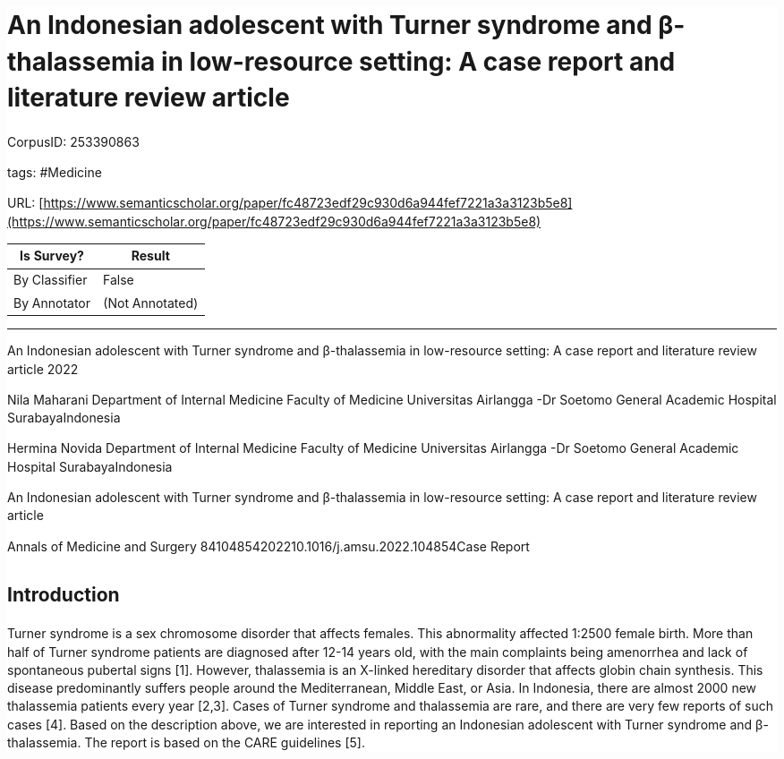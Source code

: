 # An Indonesian adolescent with Turner syndrome and β-thalassemia in low-resource setting: A case report and literature review article

CorpusID: 253390863
 
tags: #Medicine

URL: [https://www.semanticscholar.org/paper/fc48723edf29c930d6a944fef7221a3a3123b5e8](https://www.semanticscholar.org/paper/fc48723edf29c930d6a944fef7221a3a3123b5e8)
 
| Is Survey?        | Result          |
| ----------------- | --------------- |
| By Classifier     | False |
| By Annotator      | (Not Annotated) |

---

An Indonesian adolescent with Turner syndrome and β-thalassemia in low-resource setting: A case report and literature review article
2022

Nila Maharani 
Department of Internal Medicine
Faculty of Medicine
Universitas Airlangga -Dr
Soetomo General Academic Hospital
SurabayaIndonesia

Hermina Novida 
Department of Internal Medicine
Faculty of Medicine
Universitas Airlangga -Dr
Soetomo General Academic Hospital
SurabayaIndonesia

An Indonesian adolescent with Turner syndrome and β-thalassemia in low-resource setting: A case report and literature review article

Annals of Medicine and Surgery
84104854202210.1016/j.amsu.2022.104854Case Report


## Introduction

Turner syndrome is a sex chromosome disorder that affects females. This abnormality affected 1:2500 female birth. More than half of Turner syndrome patients are diagnosed after 12-14 years old, with the main complaints being amenorrhea and lack of spontaneous pubertal signs [1]. However, thalassemia is an X-linked hereditary disorder that affects globin chain synthesis. This disease predominantly suffers people around the Mediterranean, Middle East, or Asia. In Indonesia, there are almost 2000 new thalassemia patients every year [2,3]. Cases of Turner syndrome and thalassemia are rare, and there are very few reports of such cases [4]. Based on the description above, we are interested in reporting an Indonesian adolescent with Turner syndrome and β-thalassemia. The report is based on the CARE guidelines [5].
